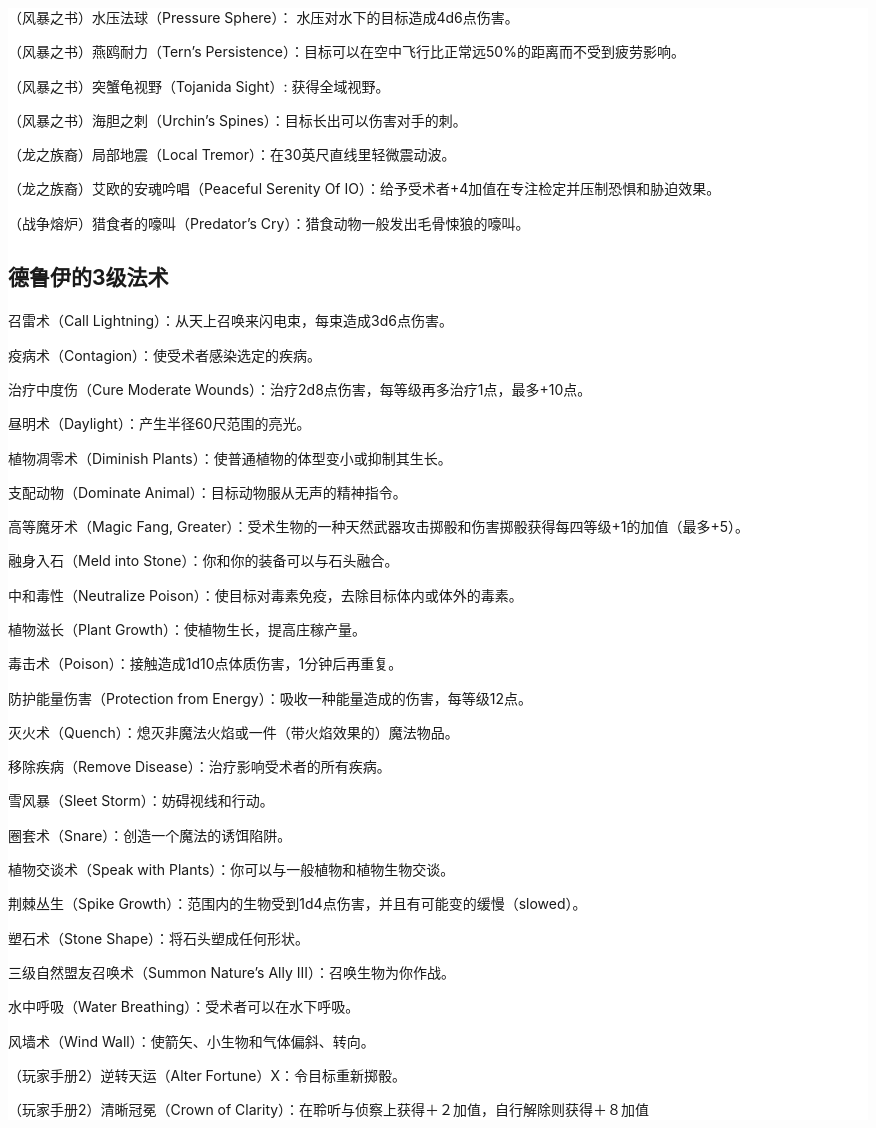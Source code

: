 （风暴之书）水压法球（Pressure Sphere）： 水压对水下的目标造成4d6点伤害。　

（风暴之书）燕鸥耐力（Tern’s Persistence）：目标可以在空中飞行比正常远50%的距离而不受到疲劳影响。　

（风暴之书）突蟹龟视野（Tojanida Sight）: 获得全域视野。　

（风暴之书）海胆之刺（Urchin’s Spines）：目标长出可以伤害对手的刺。　

（龙之族裔）局部地震（Local Tremor）：在30英尺直线里轻微震动波。

（龙之族裔）艾欧的安魂吟唱（Peaceful Serenity Of IO）：给予受术者+4加值在专注检定并压制恐惧和胁迫效果。

（战争熔炉）猎食者的嚎叫（Predator’s Cry）：猎食动物一般发出毛骨悚狼的嚎叫。

 

## 德鲁伊的3级法术

召雷术（Call Lightning）：从天上召唤来闪电束，每束造成3d6点伤害。

疫病术（Contagion）：使受术者感染选定的疾病。

治疗中度伤（Cure Moderate Wounds）：治疗2d8点伤害，每等级再多治疗1点，最多+10点。

昼明术（Daylight）：产生半径60尺范围的亮光。

植物凋零术（Diminish Plants）：使普通植物的体型变小或抑制其生长。

支配动物（Dominate Animal）：目标动物服从无声的精神指令。

高等魔牙术（Magic Fang, Greater）：受术生物的一种天然武器攻击掷骰和伤害掷骰获得每四等级+1的加值（最多+5）。

融身入石（Meld into Stone）：你和你的装备可以与石头融合。

中和毒性（Neutralize Poison）：使目标对毒素免疫，去除目标体内或体外的毒素。

植物滋长（Plant Growth）：使植物生长，提高庄稼产量。

毒击术（Poison）：接触造成1d10点体质伤害，1分钟后再重复。

防护能量伤害（Protection from Energy）：吸收一种能量造成的伤害，每等级12点。

灭火术（Quench）：熄灭非魔法火焰或一件（带火焰效果的）魔法物品。

移除疾病（Remove Disease）：治疗影响受术者的所有疾病。

雪风暴（Sleet Storm）：妨碍视线和行动。

圈套术（Snare）：创造一个魔法的诱饵陷阱。

植物交谈术（Speak with Plants）：你可以与一般植物和植物生物交谈。

荆棘丛生（Spike Growth）：范围内的生物受到1d4点伤害，并且有可能变的缓慢（slowed）。

塑石术（Stone Shape）：将石头塑成任何形状。

三级自然盟友召唤术（Summon Nature’s Ally III）：召唤生物为你作战。

水中呼吸（Water Breathing）：受术者可以在水下呼吸。

风墙术（Wind Wall）：使箭矢、小生物和气体偏斜、转向。

（玩家手册2）逆转天运（Alter Fortune）X：令目标重新掷骰。

（玩家手册2）清晰冠冕（Crown of Clarity）：在聆听与侦察上获得＋２加值，自行解除则获得＋８加值
